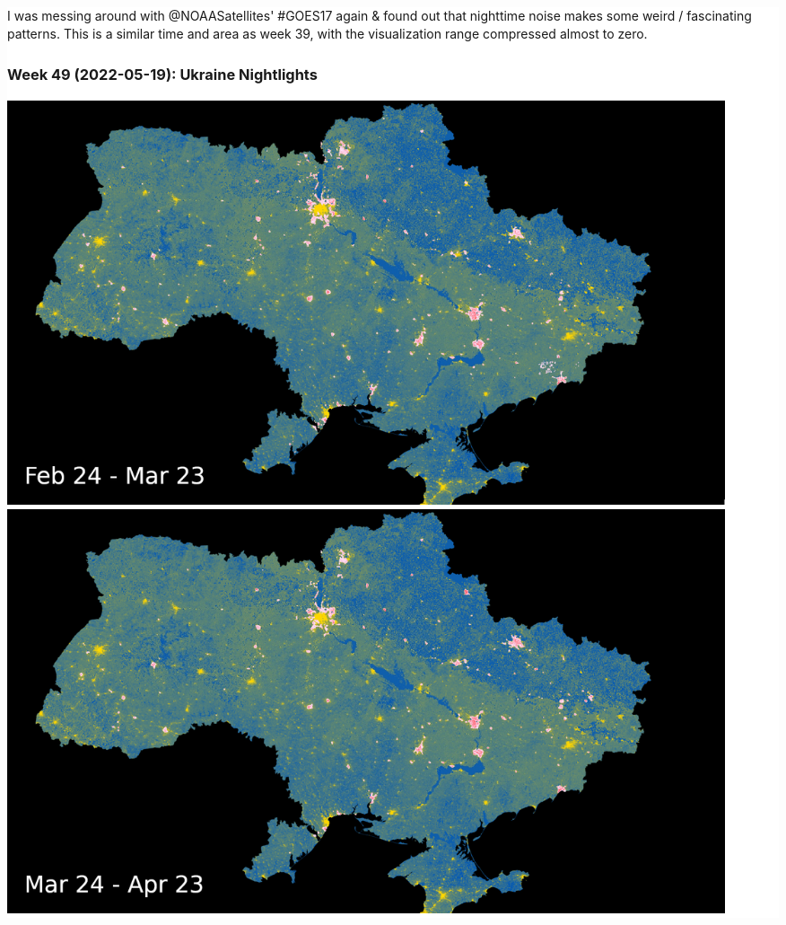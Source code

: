  I was messing around with @NOAASatellites' #GOES17 again & found out that nighttime noise makes some weird / fascinating patterns. This is a similar time and area as week 39, with the visualization range compressed almost to zero.

### Week 49 (2022-05-19): Ukraine Nightlights
<img style="float: center;" width=800 src="/docs/assets/eo_art/2022_05_19/Feb_Median_Labeled.png">

<img style="float: center;" width=800 src="/docs/assets/eo_art/2022_05_19/Mar_Median_Labeled.png">

